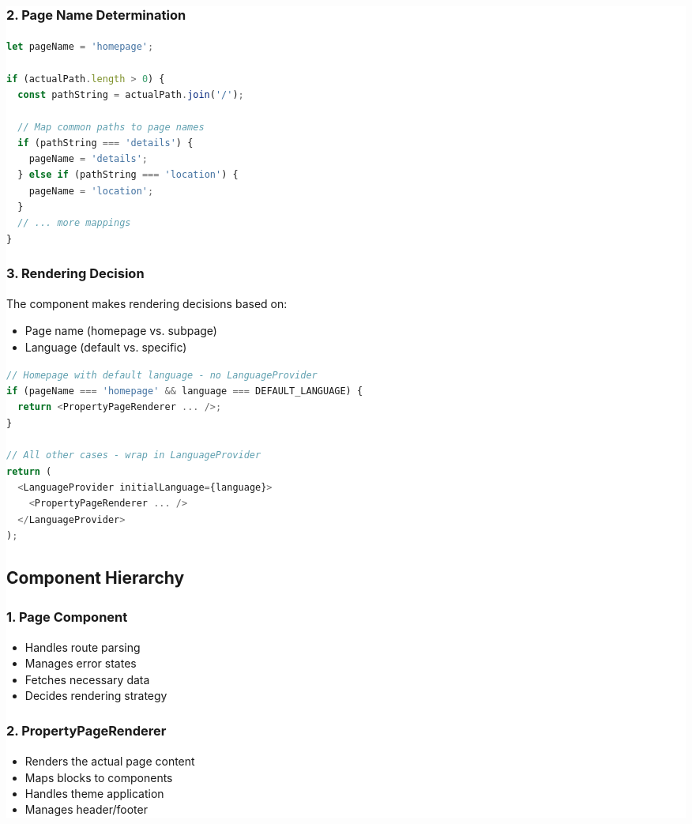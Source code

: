 ### 2. Page Name Determination

```typescript
let pageName = 'homepage';

if (actualPath.length > 0) {
  const pathString = actualPath.join('/');
  
  // Map common paths to page names
  if (pathString === 'details') {
    pageName = 'details';
  } else if (pathString === 'location') {
    pageName = 'location';
  }
  // ... more mappings
}
```

### 3. Rendering Decision

The component makes rendering decisions based on:
- Page name (homepage vs. subpage)
- Language (default vs. specific)

```typescript
// Homepage with default language - no LanguageProvider
if (pageName === 'homepage' && language === DEFAULT_LANGUAGE) {
  return <PropertyPageRenderer ... />;
}

// All other cases - wrap in LanguageProvider
return (
  <LanguageProvider initialLanguage={language}>
    <PropertyPageRenderer ... />
  </LanguageProvider>
);
```

## Component Hierarchy

### 1. Page Component
- Handles route parsing
- Manages error states
- Fetches necessary data
- Decides rendering strategy

### 2. PropertyPageRenderer
- Renders the actual page content
- Maps blocks to components
- Handles theme application
- Manages header/footer
